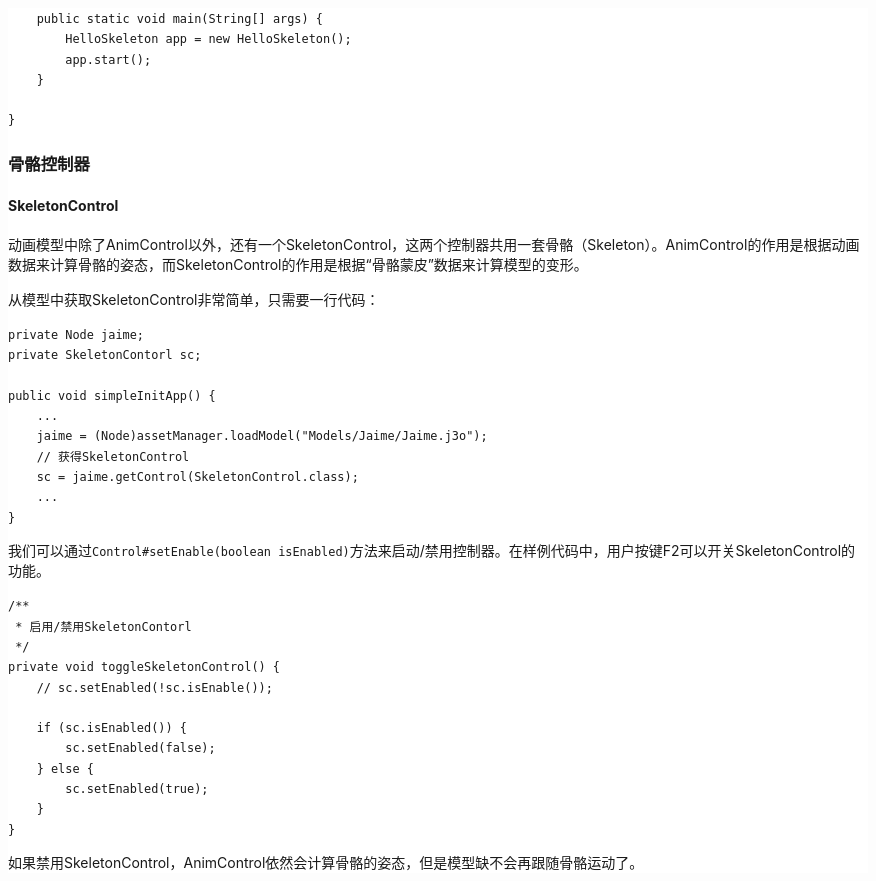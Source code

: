         public static void main(String[] args) {
            HelloSkeleton app = new HelloSkeleton();
            app.start();
        }
    
    }

### 骨骼控制器

#### SkeletonControl

动画模型中除了AnimControl以外，还有一个SkeletonControl，这两个控制器共用一套骨骼（Skeleton）。AnimControl的作用是根据动画数据来计算骨骼的姿态，而SkeletonControl的作用是根据“骨骼蒙皮”数据来计算模型的变形。

从模型中获取SkeletonControl非常简单，只需要一行代码：

    private Node jaime;
    private SkeletonContorl sc;

    public void simpleInitApp() {
        ...
        jaime = (Node)assetManager.loadModel("Models/Jaime/Jaime.j3o");
        // 获得SkeletonControl
        sc = jaime.getControl(SkeletonControl.class);
        ...
    }

我们可以通过`Control#setEnable(boolean isEnabled)`方法来启动/禁用控制器。在样例代码中，用户按键F2可以开关SkeletonControl的功能。

    /**
     * 启用/禁用SkeletonContorl
     */
    private void toggleSkeletonControl() {
        // sc.setEnabled(!sc.isEnable());
        
        if (sc.isEnabled()) {
            sc.setEnabled(false);
        } else {
            sc.setEnabled(true);
        }
    }

如果禁用SkeletonControl，AnimControl依然会计算骨骼的姿态，但是模型缺不会再跟随骨骼运动了。
